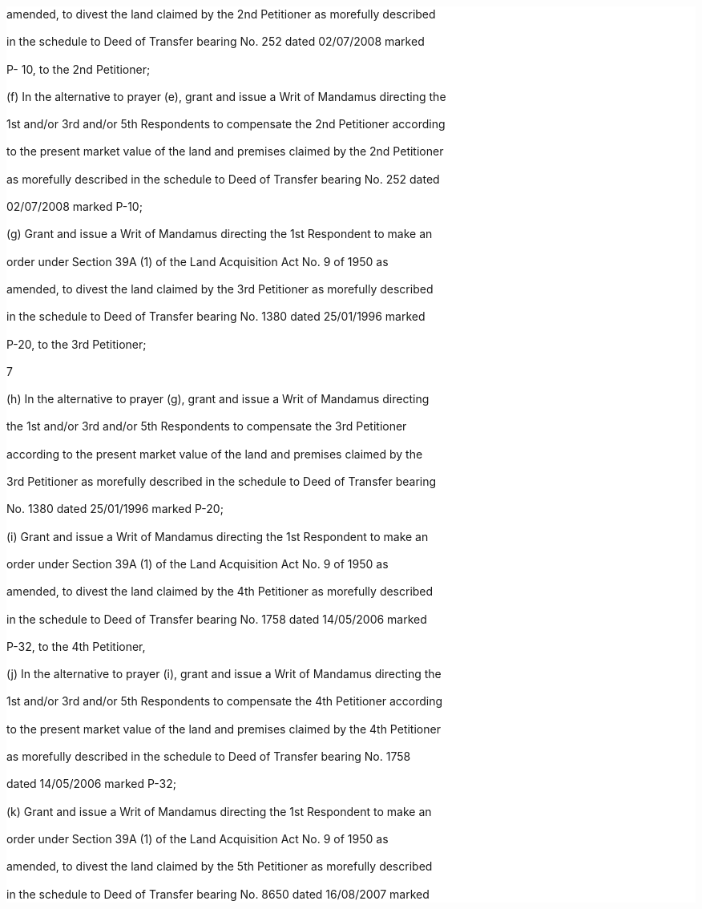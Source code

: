 amended, to divest the land claimed by the 2nd Petitioner as morefully described

in the schedule to Deed of Transfer bearing No. 252 dated 02/07/2008 marked

P- 10, to the 2nd Petitioner;

(f) In the alternative to prayer (e), grant and issue a Writ of Mandamus directing the

1st and/or 3rd and/or 5th Respondents to compensate the 2nd Petitioner according

to the present market value of the land and premises claimed by the 2nd Petitioner

as morefully described in the schedule to Deed of Transfer bearing No. 252 dated

02/07/2008 marked P-10;

(g) Grant and issue a Writ of Mandamus directing the 1st Respondent to make an

order under Section 39A (1) of the Land Acquisition Act No. 9 of 1950 as

amended, to divest the land claimed by the 3rd Petitioner as morefully described

in the schedule to Deed of Transfer bearing No. 1380 dated 25/01/1996 marked

P-20, to the 3rd Petitioner;

7

(h) In the alternative to prayer (g), grant and issue a Writ of Mandamus directing

the 1st and/or 3rd and/or 5th Respondents to compensate the 3rd Petitioner

according to the present market value of the land and premises claimed by the

3rd Petitioner as morefully described in the schedule to Deed of Transfer bearing

No. 1380 dated 25/01/1996 marked P-20;

(i) Grant and issue a Writ of Mandamus directing the 1st Respondent to make an

order under Section 39A (1) of the Land Acquisition Act No. 9 of 1950 as

amended, to divest the land claimed by the 4th Petitioner as morefully described

in the schedule to Deed of Transfer bearing No. 1758 dated 14/05/2006 marked

P-32, to the 4th Petitioner,

(j) In the alternative to prayer (i), grant and issue a Writ of Mandamus directing the

1st and/or 3rd and/or 5th Respondents to compensate the 4th Petitioner according

to the present market value of the land and premises claimed by the 4th Petitioner

as morefully described in the schedule to Deed of Transfer bearing No. 1758

dated 14/05/2006 marked P-32;

(k) Grant and issue a Writ of Mandamus directing the 1st Respondent to make an

order under Section 39A (1) of the Land Acquisition Act No. 9 of 1950 as

amended, to divest the land claimed by the 5th Petitioner as morefully described

in the schedule to Deed of Transfer bearing No. 8650 dated 16/08/2007 marked
